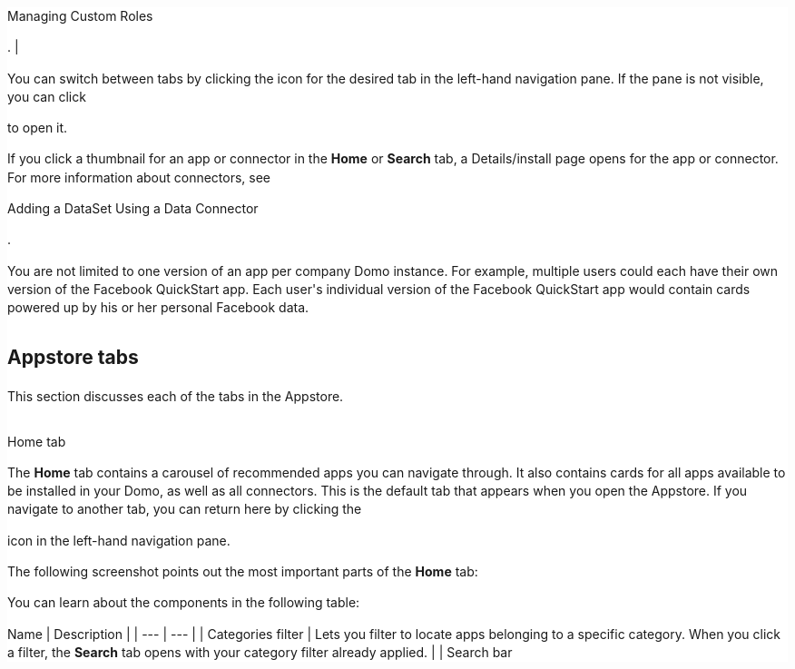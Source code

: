 Managing Custom Roles

.
  |

You can switch between tabs by clicking the icon for the desired tab in the left-hand navigation pane. If the pane is not visible, you can click

to open it.


 If you click a thumbnail for an app or connector in the
 **Home**
 or
 **Search**
 tab, a Details/install page opens for the app or connector. For more information about connectors, see

Adding a DataSet Using a Data Connector

.


 You are not limited to one version of an app per company Domo instance. For example, multiple users could each have their own version of the Facebook QuickStart app. Each user's individual version of the Facebook QuickStart app would contain cards powered up by his or her personal Facebook data.


 ​Appstore tabs
----------------

This section discusses each of the tabs in the Appstore.

##
 Home tab

The
 **Home**
 tab contains a carousel of recommended apps you can navigate through. It also contains cards for all apps available to be installed in your Domo, as well as all connectors. This is the default tab that appears when you open the Appstore. If you navigate to another tab, you can return here by clicking the

icon in the left-hand navigation pane.


 The following screenshot points out the most important parts of the
 **Home**
 tab:

You can learn about the components in the following table:


 Name
  |
 Description
  |
| --- | --- |
|
 Categories filter
  |
 Lets you filter to locate apps belonging to a specific category. When you click a filter, the
 **Search**
 tab opens with your category filter already applied.
  |
|
 Search bar